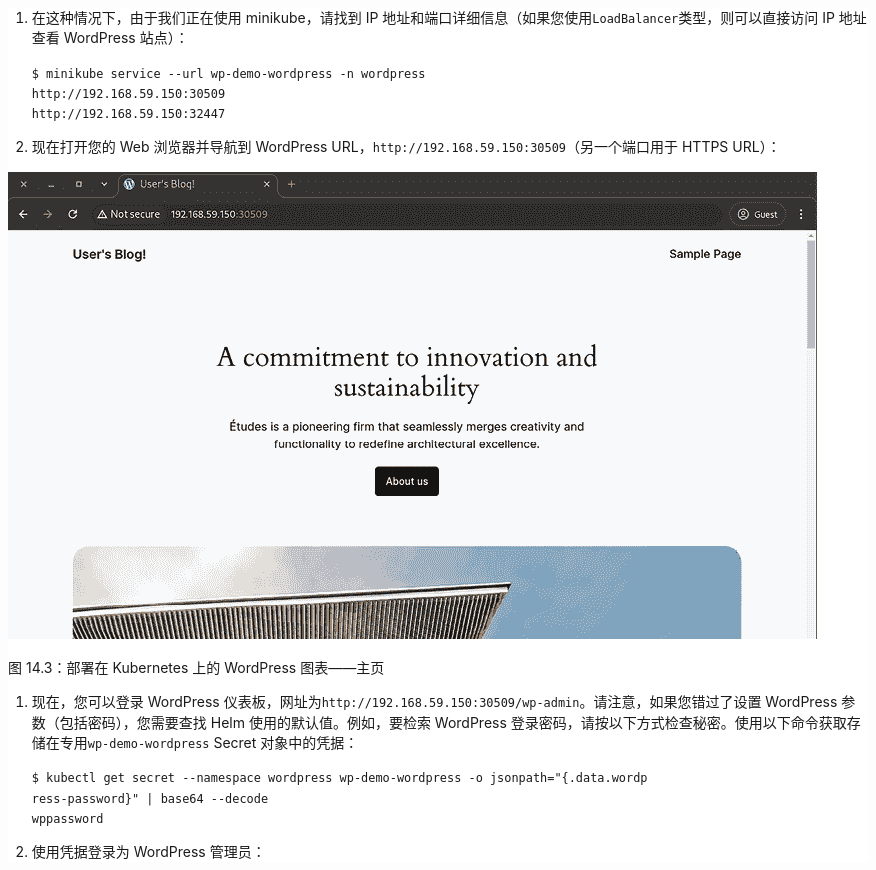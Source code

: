 1.  在这种情况下，由于我们正在使用 minikube，请找到 IP 地址和端口详细信息（如果您使用`LoadBalancer`类型，则可以直接访问 IP 地址查看 WordPress 站点）：

    ```
    $ minikube service --url wp-demo-wordpress -n wordpress
    http://192.168.59.150:30509
    http://192.168.59.150:32447 
    ```

1.  现在打开您的 Web 浏览器并导航到 WordPress URL，`http://192.168.59.150:30509`（另一个端口用于 HTTPS URL）：

![](img/B22019_14_03.png)

图 14.3：部署在 Kubernetes 上的 WordPress 图表——主页

1.  现在，您可以登录 WordPress 仪表板，网址为`http://192.168.59.150:30509/wp-admin`。请注意，如果您错过了设置 WordPress 参数（包括密码），您需要查找 Helm 使用的默认值。例如，要检索 WordPress 登录密码，请按以下方式检查秘密。使用以下命令获取存储在专用`wp-demo-wordpress` Secret 对象中的凭据：

    ```
    $ kubectl get secret --namespace wordpress wp-demo-wordpress -o jsonpath="{.data.wordp
    ress-password}" | base64 --decode
    wppassword 
    ```

1.  使用凭据登录为 WordPress 管理员：

